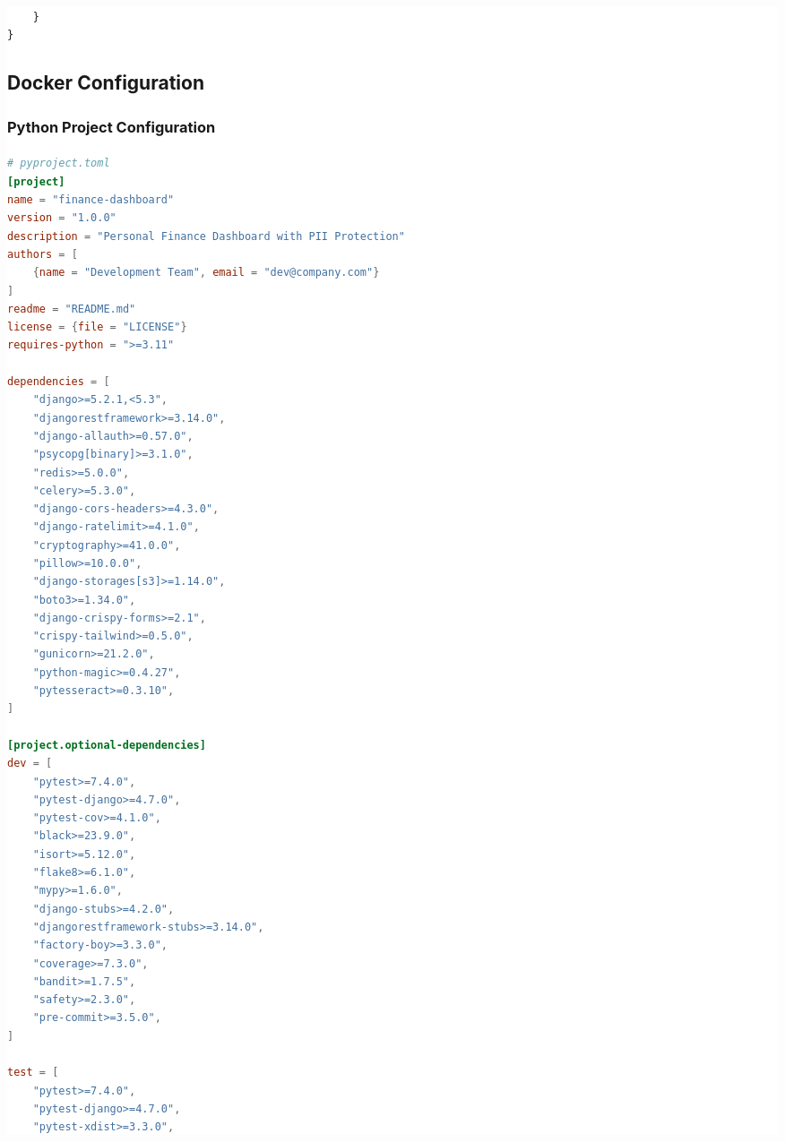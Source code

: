 ```typescript
    }
}
```

## Docker Configuration

### Python Project Configuration

```toml
# pyproject.toml
[project]
name = "finance-dashboard"
version = "1.0.0"
description = "Personal Finance Dashboard with PII Protection"
authors = [
    {name = "Development Team", email = "dev@company.com"}
]
readme = "README.md"
license = {file = "LICENSE"}
requires-python = ">=3.11"

dependencies = [
    "django>=5.2.1,<5.3",
    "djangorestframework>=3.14.0",
    "django-allauth>=0.57.0",
    "psycopg[binary]>=3.1.0",
    "redis>=5.0.0",
    "celery>=5.3.0",
    "django-cors-headers>=4.3.0",
    "django-ratelimit>=4.1.0",
    "cryptography>=41.0.0",
    "pillow>=10.0.0",
    "django-storages[s3]>=1.14.0",
    "boto3>=1.34.0",
    "django-crispy-forms>=2.1",
    "crispy-tailwind>=0.5.0",
    "gunicorn>=21.2.0",
    "python-magic>=0.4.27",
    "pytesseract>=0.3.10",
]

[project.optional-dependencies]
dev = [
    "pytest>=7.4.0",
    "pytest-django>=4.7.0",
    "pytest-cov>=4.1.0",
    "black>=23.9.0",
    "isort>=5.12.0",
    "flake8>=6.1.0",
    "mypy>=1.6.0",
    "django-stubs>=4.2.0",
    "djangorestframework-stubs>=3.14.0",
    "factory-boy>=3.3.0",
    "coverage>=7.3.0",
    "bandit>=1.7.5",
    "safety>=2.3.0",
    "pre-commit>=3.5.0",
]

test = [
    "pytest>=7.4.0",
    "pytest-django>=4.7.0",
    "pytest-xdist>=3.3.0",
```